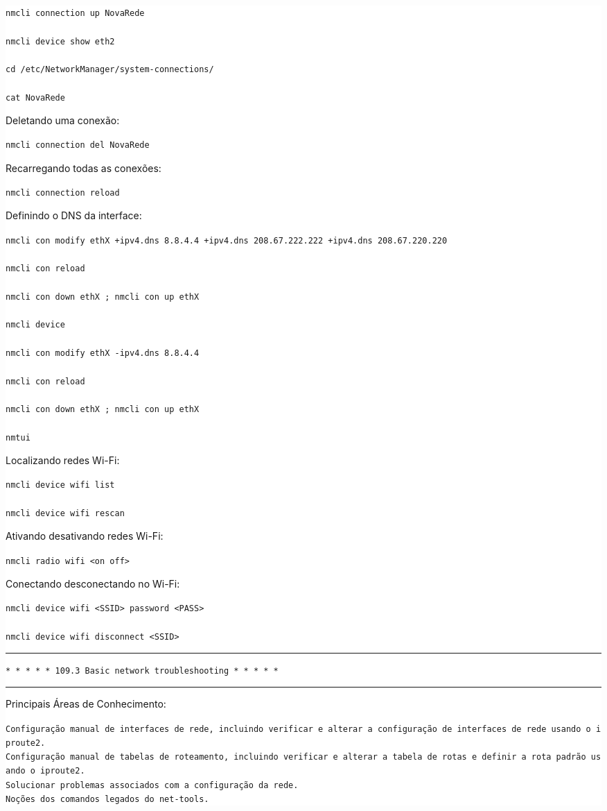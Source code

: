 	nmcli connection up NovaRede

	nmcli device show eth2	

	cd /etc/NetworkManager/system-connections/

	cat NovaRede

Deletando uma conexão:

	nmcli connection del NovaRede

Recarregando todas as conexões:

	nmcli connection reload

Definindo o DNS da interface:

	nmcli con modify ethX +ipv4.dns 8.8.4.4 +ipv4.dns 208.67.222.222 +ipv4.dns 208.67.220.220 

	nmcli con reload 

	nmcli con down ethX ; nmcli con up ethX	

	nmcli device

	nmcli con modify ethX -ipv4.dns 8.8.4.4 

	nmcli con reload 

	nmcli con down ethX ; nmcli con up ethX	

	nmtui

Localizando redes Wi-Fi:

	nmcli device wifi list

	nmcli device wifi rescan

Ativando desativando redes Wi-Fi:

	nmcli radio wifi <on off>

Conectando desconectando no Wi-Fi:

	nmcli device wifi <SSID> password <PASS>

	nmcli device wifi disconnect <SSID>

------------------------------------------------------------
	* * * * * 109.3 Basic network troubleshooting * * * * *
------------------------------------------------------------

Principais Áreas de Conhecimento:

	Configuração manual de interfaces de rede, incluindo verificar e alterar a configuração de interfaces de rede usando o iproute2.
	Configuração manual de tabelas de roteamento, incluindo verificar e alterar a tabela de rotas e definir a rota padrão usando o iproute2.
	Solucionar problemas associados com a configuração da rede.
	Noções dos comandos legados do net-tools.
